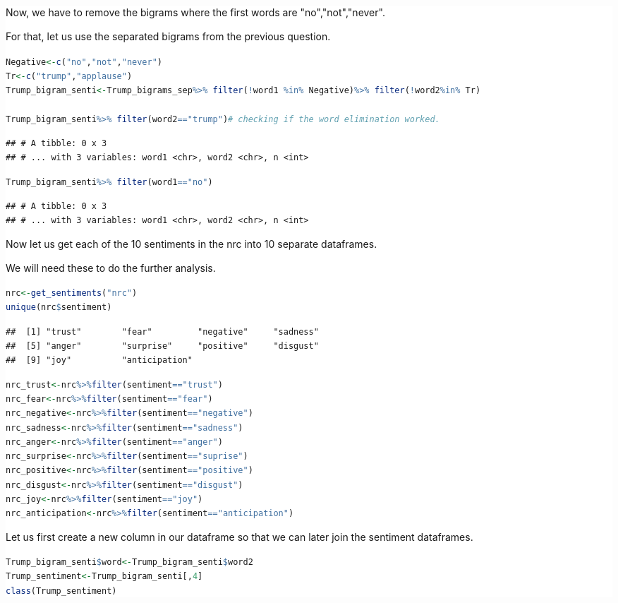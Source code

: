 Now, we have to remove the bigrams where the first words are "no","not","never".

For that, let us use the separated bigrams from the previous question. 


```r
Negative<-c("no","not","never")
Tr<-c("trump","applause")
Trump_bigram_senti<-Trump_bigrams_sep%>% filter(!word1 %in% Negative)%>% filter(!word2%in% Tr)

Trump_bigram_senti%>% filter(word2=="trump")# checking if the word elimination worked.
```

```
## # A tibble: 0 x 3
## # ... with 3 variables: word1 <chr>, word2 <chr>, n <int>
```

```r
Trump_bigram_senti%>% filter(word1=="no")
```

```
## # A tibble: 0 x 3
## # ... with 3 variables: word1 <chr>, word2 <chr>, n <int>
```

Now let us get each of the 10 sentiments in the nrc into 10 separate dataframes.

We will need these to do the further analysis. 



```r
nrc<-get_sentiments("nrc")
unique(nrc$sentiment)
```

```
##  [1] "trust"        "fear"         "negative"     "sadness"     
##  [5] "anger"        "surprise"     "positive"     "disgust"     
##  [9] "joy"          "anticipation"
```

```r
nrc_trust<-nrc%>%filter(sentiment=="trust")
nrc_fear<-nrc%>%filter(sentiment=="fear")
nrc_negative<-nrc%>%filter(sentiment=="negative")
nrc_sadness<-nrc%>%filter(sentiment=="sadness")
nrc_anger<-nrc%>%filter(sentiment=="anger")
nrc_surprise<-nrc%>%filter(sentiment=="suprise")
nrc_positive<-nrc%>%filter(sentiment=="positive")
nrc_disgust<-nrc%>%filter(sentiment=="disgust")
nrc_joy<-nrc%>%filter(sentiment=="joy")
nrc_anticipation<-nrc%>%filter(sentiment=="anticipation")
```
Let us first create a new column in our dataframe so that we can later join the sentiment dataframes. 


```r
Trump_bigram_senti$word<-Trump_bigram_senti$word2
Trump_sentiment<-Trump_bigram_senti[,4]
class(Trump_sentiment)
```
